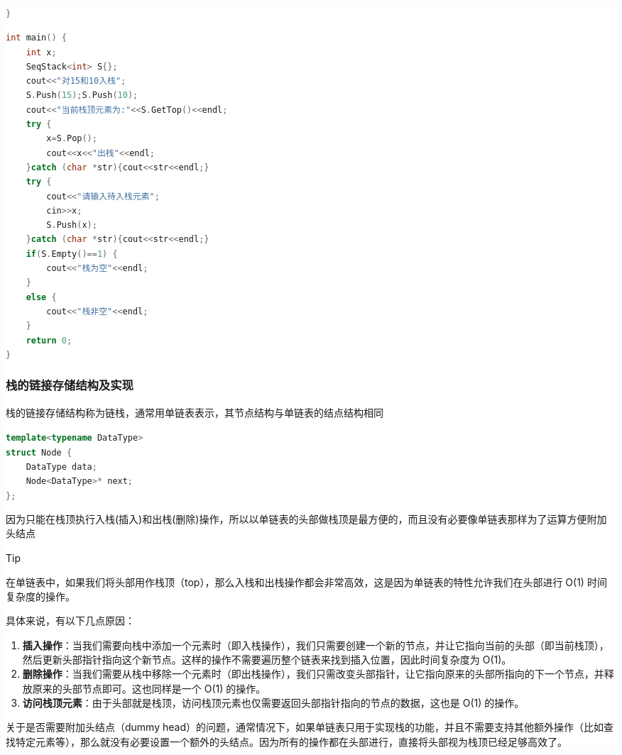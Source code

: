 ```c++
}
```

```c++
int main() {
    int x;
    SeqStack<int> S{};
    cout<<"对15和10入栈";
    S.Push(15);S.Push(10);
    cout<<"当前栈顶元素为:"<<S.GetTop()<<endl;
    try {
        x=S.Pop();
        cout<<x<<"出栈"<<endl;
    }catch (char *str){cout<<str<<endl;}
    try {
        cout<<"请输入待入栈元素";
        cin>>x;
        S.Push(x);
    }catch (char *str){cout<<str<<endl;}
    if(S.Empty()==1) {
        cout<<"栈为空"<<endl;
    }
    else {
        cout<<"栈非空"<<endl;
    }
    return 0;
}
```

### 栈的链接存储结构及实现

栈的链接存储结构称为链栈，通常用单链表表示，其节点结构与单链表的结点结构相同

```c++
template<typename DataType>
struct Node {
    DataType data;
    Node<DataType>* next;
};
```

因为只能在栈顶执行入栈(插入)和出栈(删除)操作，所以以单链表的头部做栈顶是最方便的，而且没有必要像单链表那样为了运算方便附加头结点

> [!TIP]
>
> 在单链表中，如果我们将头部用作栈顶（top），那么入栈和出栈操作都会非常高效，这是因为单链表的特性允许我们在头部进行 O(1) 时间复杂度的操作。
>
> 具体来说，有以下几点原因：
>
> 1. **插入操作**：当我们需要向栈中添加一个元素时（即入栈操作），我们只需要创建一个新的节点，并让它指向当前的头部（即当前栈顶），然后更新头部指针指向这个新节点。这样的操作不需要遍历整个链表来找到插入位置，因此时间复杂度为 O(1)。
> 2. **删除操作**：当我们需要从栈中移除一个元素时（即出栈操作），我们只需改变头部指针，让它指向原来的头部所指向的下一个节点，并释放原来的头部节点即可。这也同样是一个 O(1) 的操作。
> 3. **访问栈顶元素**：由于头部就是栈顶，访问栈顶元素也仅需要返回头部指针指向的节点的数据，这也是 O(1) 的操作。
>
> 关于是否需要附加头结点（dummy head）的问题，通常情况下，如果单链表只用于实现栈的功能，并且不需要支持其他额外操作（比如查找特定元素等），那么就没有必要设置一个额外的头结点。因为所有的操作都在头部进行，直接将头部视为栈顶已经足够高效了。
